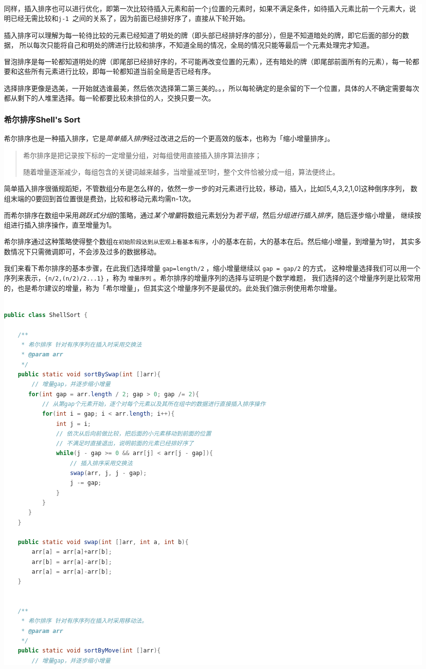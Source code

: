同样，插入排序也可以进行优化，即第一次比较待插入元素和前一个`j`位置的元素时，如果不满足条件，如待插入元素比前一个元素大，说明已经无需比较和`j-1
`之间的关系了，因为前面已经排好序了，直接从下轮开始。


插入排序可以理解为每一轮待比较的元素已经知道了明处的牌（即头部已经排好序的部分），但是不知道暗处的牌，即它后面的部分的数据，
所以每次只能将自己和明处的牌进行比较和排序，不知道全局的情况，全局的情况只能等最后一个元素处理完才知道。

冒泡排序是每一轮都知道明处的牌（即尾部已经排好序的，不可能再改变位置的元素），还有暗处的牌（即尾部前面所有的元素），每一轮都要和这些所有元素进行比较，即每一轮都知道当前全局是否已经有序。

选择排序更像是选美，一开始就选谁最美，然后依次选择第二第三美的。。，所以每轮确定的是余留的下一个位置，具体的人不确定需要每次都从剩下的人堆里选择。每一轮都要比较未排位的人，交换只要一次。

### 希尔排序Shell's Sort
希尔排序也是一种插入排序，它是*简单插入排序*经过改进之后的一个更高效的版本，也称为「缩小增量排序」。
> 希尔排序是把记录按下标的一定增量分组，对每组使用直接插入排序算法排序；
>
> 随着增量逐渐减少，每组包含的关键词越来越多，当增量减至1时，整个文件恰被分成一组，算法便终止。

简单插入排序很循规蹈矩，不管数组分布是怎么样的，依然一步一步的对元素进行比较，移动，插入，比如[5,4,3,2,1,0]这种倒序序列，
数组末端的0要回到首位置很是费劲，比较和移动元素均需n-1次。

而希尔排序在数组中采用*跳跃式分组*的策略，通过*某个增量*将数组元素划分为*若干组*，然后*分组进行插入排序*，随后逐步缩小增量，
继续按组进行插入排序操作，直至增量为1。

希尔排序通过这种策略使得整个数组`在初始阶段达到从宏观上看基本有序`，小的基本在前，大的基本在后。然后缩小增量，到增量为1时，
其实多数情况下只需微调即可，不会涉及过多的数据移动。

我们来看下希尔排序的基本步骤，在此我们选择增量 `gap=length/2` ，缩小增量继续以 `gap = gap/2` 的方式，
这种增量选择我们可以用一个序列来表示，`{n/2,(n/2)/2...1}` ，称为 `增量序列` 。希尔排序的增量序列的选择与证明是个数学难题，
我们选择的这个增量序列是比较常用的，也是希尔建议的增量，称为「希尔增量」，但其实这个增量序列不是最优的。此处我们做示例使用希尔增量。

```java

public class ShellSort {

    /**
     * 希尔排序 针对有序序列在插入时采用交换法
     * @param arr
     */
    public static void sortBySwap(int []arr){
        // 增量gap，并逐步缩小增量
       for(int gap = arr.length / 2; gap > 0; gap /= 2){
           // 从第gap个元素开始，逐个对每个元素以及其所在组中的数据进行直接插入排序操作
           for(int i = gap; i < arr.length; i++){
               int j = i;
               // 依次从后向前做比较，把后面的小元素移动到前面的位置
               // 不满足时直接退出，说明前面的元素已经排好序了
               while(j - gap >= 0 && arr[j] < arr[j - gap]){
                   // 插入排序采用交换法
                   swap(arr, j, j - gap);
                   j -= gap;
               }
           }
       }
    }

    public static void swap(int []arr, int a, int b){
        arr[a] = arr[a]+arr[b];
        arr[b] = arr[a]-arr[b];
        arr[a] = arr[a]-arr[b];
    }
    
    
    /**
     * 希尔排序 针对有序序列在插入时采用移动法。
     * @param arr
     */
    public static void sortByMove(int []arr){
        // 增量gap，并逐步缩小增量
```
